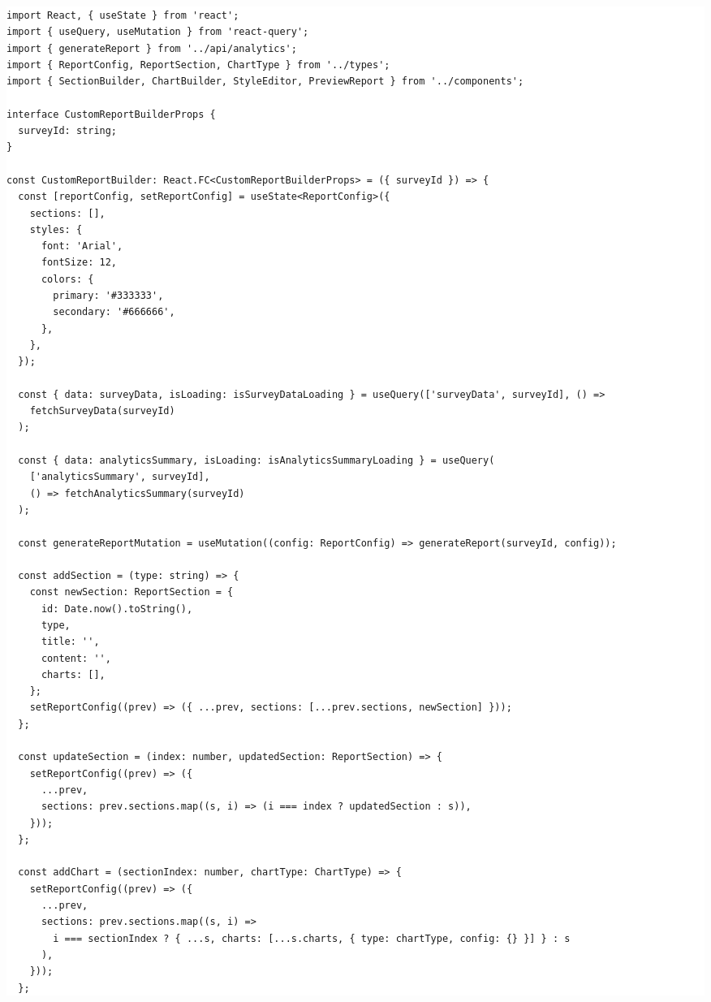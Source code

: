 ```tsx
import React, { useState } from 'react';
import { useQuery, useMutation } from 'react-query';
import { generateReport } from '../api/analytics';
import { ReportConfig, ReportSection, ChartType } from '../types';
import { SectionBuilder, ChartBuilder, StyleEditor, PreviewReport } from '../components';

interface CustomReportBuilderProps {
  surveyId: string;
}

const CustomReportBuilder: React.FC<CustomReportBuilderProps> = ({ surveyId }) => {
  const [reportConfig, setReportConfig] = useState<ReportConfig>({
    sections: [],
    styles: {
      font: 'Arial',
      fontSize: 12,
      colors: {
        primary: '#333333',
        secondary: '#666666',
      },
    },
  });

  const { data: surveyData, isLoading: isSurveyDataLoading } = useQuery(['surveyData', surveyId], () =>
    fetchSurveyData(surveyId)
  );

  const { data: analyticsSummary, isLoading: isAnalyticsSummaryLoading } = useQuery(
    ['analyticsSummary', surveyId],
    () => fetchAnalyticsSummary(surveyId)
  );

  const generateReportMutation = useMutation((config: ReportConfig) => generateReport(surveyId, config));

  const addSection = (type: string) => {
    const newSection: ReportSection = {
      id: Date.now().toString(),
      type,
      title: '',
      content: '',
      charts: [],
    };
    setReportConfig((prev) => ({ ...prev, sections: [...prev.sections, newSection] }));
  };

  const updateSection = (index: number, updatedSection: ReportSection) => {
    setReportConfig((prev) => ({
      ...prev,
      sections: prev.sections.map((s, i) => (i === index ? updatedSection : s)),
    }));
  };

  const addChart = (sectionIndex: number, chartType: ChartType) => {
    setReportConfig((prev) => ({
      ...prev,
      sections: prev.sections.map((s, i) =>
        i === sectionIndex ? { ...s, charts: [...s.charts, { type: chartType, config: {} }] } : s
      ),
    }));
  };

```